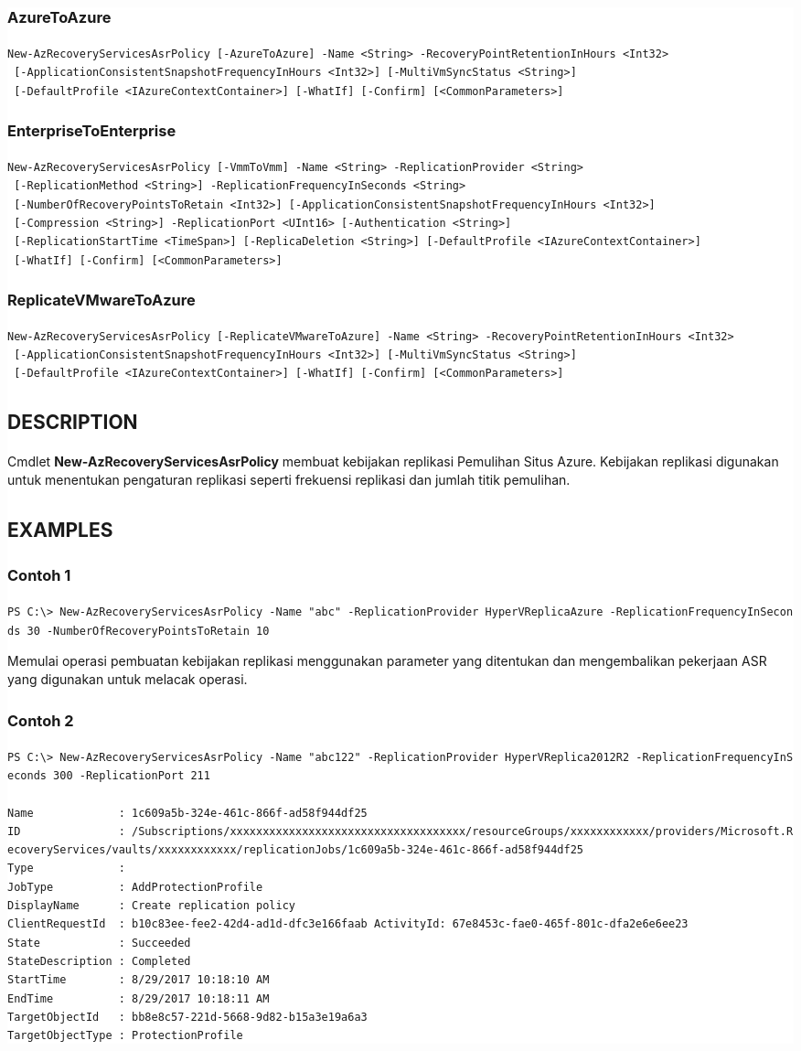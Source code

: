 ### AzureToAzure
```
New-AzRecoveryServicesAsrPolicy [-AzureToAzure] -Name <String> -RecoveryPointRetentionInHours <Int32>
 [-ApplicationConsistentSnapshotFrequencyInHours <Int32>] [-MultiVmSyncStatus <String>]
 [-DefaultProfile <IAzureContextContainer>] [-WhatIf] [-Confirm] [<CommonParameters>]
```

### EnterpriseToEnterprise
```
New-AzRecoveryServicesAsrPolicy [-VmmToVmm] -Name <String> -ReplicationProvider <String>
 [-ReplicationMethod <String>] -ReplicationFrequencyInSeconds <String>
 [-NumberOfRecoveryPointsToRetain <Int32>] [-ApplicationConsistentSnapshotFrequencyInHours <Int32>]
 [-Compression <String>] -ReplicationPort <UInt16> [-Authentication <String>]
 [-ReplicationStartTime <TimeSpan>] [-ReplicaDeletion <String>] [-DefaultProfile <IAzureContextContainer>]
 [-WhatIf] [-Confirm] [<CommonParameters>]
```

### ReplicateVMwareToAzure
```
New-AzRecoveryServicesAsrPolicy [-ReplicateVMwareToAzure] -Name <String> -RecoveryPointRetentionInHours <Int32>
 [-ApplicationConsistentSnapshotFrequencyInHours <Int32>] [-MultiVmSyncStatus <String>]
 [-DefaultProfile <IAzureContextContainer>] [-WhatIf] [-Confirm] [<CommonParameters>]
```

## DESCRIPTION
Cmdlet **New-AzRecoveryServicesAsrPolicy** membuat kebijakan replikasi Pemulihan Situs Azure.
Kebijakan replikasi digunakan untuk menentukan pengaturan replikasi seperti frekuensi replikasi dan jumlah titik pemulihan.

## EXAMPLES

### Contoh 1
```
PS C:\> New-AzRecoveryServicesAsrPolicy -Name "abc" -ReplicationProvider HyperVReplicaAzure -ReplicationFrequencyInSeconds 30 -NumberOfRecoveryPointsToRetain 10
```

Memulai operasi pembuatan kebijakan replikasi menggunakan parameter yang ditentukan dan mengembalikan pekerjaan ASR yang digunakan untuk melacak operasi.

### Contoh 2
```
PS C:\> New-AzRecoveryServicesAsrPolicy -Name "abc122" -ReplicationProvider HyperVReplica2012R2 -ReplicationFrequencyInSeconds 300 -ReplicationPort 211

Name             : 1c609a5b-324e-461c-866f-ad58f944df25
ID               : /Subscriptions/xxxxxxxxxxxxxxxxxxxxxxxxxxxxxxxxxxxx/resourceGroups/xxxxxxxxxxxx/providers/Microsoft.RecoveryServices/vaults/xxxxxxxxxxxx/replicationJobs/1c609a5b-324e-461c-866f-ad58f944df25
Type             :
JobType          : AddProtectionProfile
DisplayName      : Create replication policy
ClientRequestId  : b10c83ee-fee2-42d4-ad1d-dfc3e166faab ActivityId: 67e8453c-fae0-465f-801c-dfa2e6e6ee23
State            : Succeeded
StateDescription : Completed
StartTime        : 8/29/2017 10:18:10 AM
EndTime          : 8/29/2017 10:18:11 AM
TargetObjectId   : bb8e8c57-221d-5668-9d82-b15a3e19a6a3
TargetObjectType : ProtectionProfile
```